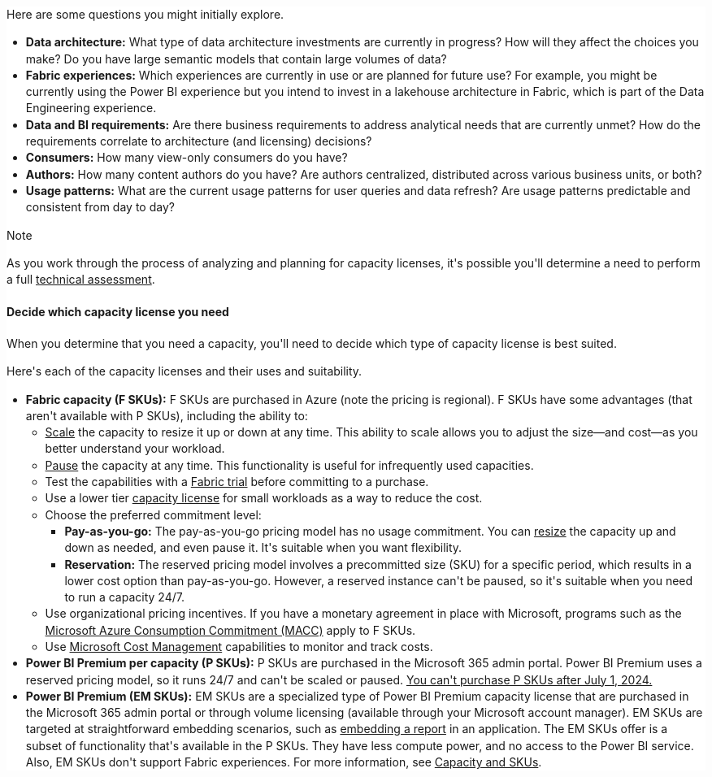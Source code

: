 Here are some questions you might initially explore.

- **Data architecture:** What type of data architecture investments are currently in progress? How will they affect the choices you make? Do you have large semantic models that contain large volumes of data?
- **Fabric experiences:** Which experiences are currently in use or are planned for future use? For example, you might be currently using the Power BI experience but you intend to invest in a lakehouse architecture in Fabric, which is part of the Data Engineering experience.
- **Data and BI requirements:** Are there business requirements to address analytical needs that are currently unmet? How do the requirements correlate to architecture (and licensing) decisions?
- **Consumers:** How many view-only consumers do you have?
- **Authors:** How many content authors do you have? Are authors centralized, distributed across various business units, or both?
- **Usage patterns:** What are the current usage patterns for user queries and data refresh? Are usage patterns predictable and consistent from day to day?

> [!NOTE]
> As you work through the process of analyzing and planning for capacity licenses, it's possible you'll determine a need to perform a full [technical assessment](powerbi-implementation-planning-bi-strategy-bi-strategic-planning.md#complete-the-technical-assessment).

#### Decide which capacity license you need

When you determine that you need a capacity, you'll need to decide which type of capacity license is best suited.

Here's each of the capacity licenses and their uses and suitability.

- **Fabric capacity (F SKUs):** F SKUs are purchased in Azure (note the pricing is regional). F SKUs have some advantages (that aren't available with P SKUs), including the ability to:
  - [Scale](/fabric/enterprise/scale-capacity) the capacity to resize it up or down at any time. This ability to scale allows you to adjust the size—and cost—as you better understand your workload.
  - [Pause](/fabric/enterprise/pause-resume) the capacity at any time. This functionality is useful for infrequently used capacities.
  - Test the capabilities with a [Fabric trial](/fabric/get-started/fabric-trial) before committing to a purchase.
  - Use a lower tier [capacity license](/fabric/enterprise/licenses#capacity-license) for small workloads as a way to reduce the cost.
  - Choose the preferred commitment level:
    - **Pay-as-you-go:** The pay-as-you-go pricing model has no usage commitment. You can [resize](/fabric/enterprise/scale-capacity) the capacity up and down as needed, and even pause it. It's suitable when you want flexibility.
    - **Reservation:** The reserved pricing model involves a precommitted size (SKU) for a specific period, which results in a lower cost option than pay-as-you-go. However, a reserved instance can't be paused, so it's suitable when you need to run a capacity 24/7.
  - Use organizational pricing incentives. If you have a monetary agreement in place with Microsoft, programs such as the [Microsoft Azure Consumption Commitment (MACC)](/azure/cost-management-billing/manage/track-consumption-commitment) apply to F SKUs.
  - Use [Microsoft Cost Management](/fabric/enterprise/azure-billing) capabilities to monitor and track costs.
- **Power BI Premium per capacity (P SKUs):** P SKUs are purchased in the Microsoft 365 admin portal. Power BI Premium uses a reserved pricing model, so it runs 24/7 and can't be scaled or paused. [You can't purchase P SKUs after July 1, 2024.](https://powerbi.microsoft.com/blog/important-update-coming-to-power-bi-premium-licensing/)
- **Power BI Premium (EM SKUs):** EM SKUs are a specialized type of Power BI Premium capacity license that are purchased in the Microsoft 365 admin portal or through volume licensing (available through your Microsoft account manager). EM SKUs are targeted at straightforward embedding scenarios, such as [embedding a report](powerbi-implementation-planning-usage-scenario-embed-for-your-organization.md) in an application. The EM SKUs offer is a subset of functionality that's available in the P SKUs. They have less compute power, and no access to the Power BI service. Also, EM SKUs don't support Fabric experiences. For more information, see [Capacity and SKUs](../developer/embedded/embedded-capacity.md#capacity-and-skus).